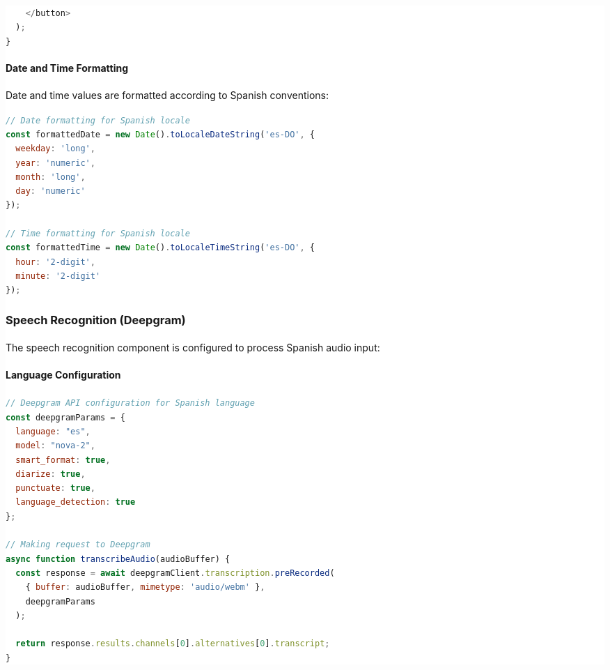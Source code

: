 ```javascript
    </button>
  );
}
```

#### Date and Time Formatting

Date and time values are formatted according to Spanish conventions:

```javascript
// Date formatting for Spanish locale
const formattedDate = new Date().toLocaleDateString('es-DO', {
  weekday: 'long',
  year: 'numeric',
  month: 'long',
  day: 'numeric'
});

// Time formatting for Spanish locale
const formattedTime = new Date().toLocaleTimeString('es-DO', {
  hour: '2-digit',
  minute: '2-digit'
});
```

### Speech Recognition (Deepgram)

The speech recognition component is configured to process Spanish audio input:

#### Language Configuration

```javascript
// Deepgram API configuration for Spanish language
const deepgramParams = {
  language: "es",
  model: "nova-2",
  smart_format: true,
  diarize: true,
  punctuate: true,
  language_detection: true
};

// Making request to Deepgram
async function transcribeAudio(audioBuffer) {
  const response = await deepgramClient.transcription.preRecorded(
    { buffer: audioBuffer, mimetype: 'audio/webm' },
    deepgramParams
  );
  
  return response.results.channels[0].alternatives[0].transcript;
}
```
